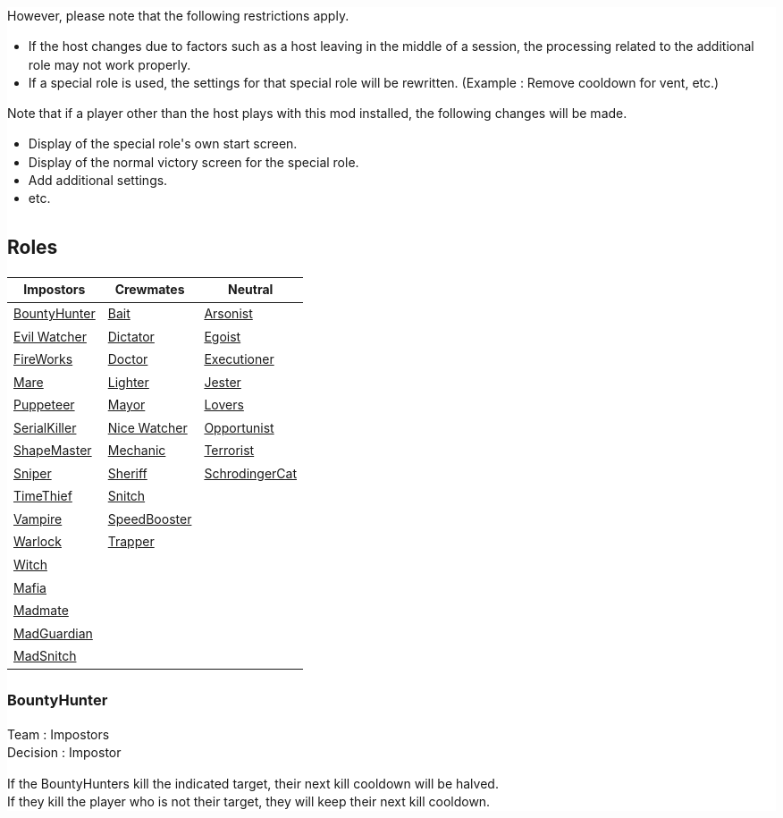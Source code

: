 However, please note that the following restrictions apply.<br>

- If the host changes due to factors such as a host leaving in the middle of a session, the processing related to the additional role may not work properly.
- If a special role is used, the settings for that special role will be rewritten. (Example : Remove cooldown for vent, etc.)

Note that if a player other than the host plays with this mod installed, the following changes will be made.<br>

- Display of the special role's own start screen.
- Display of the normal victory screen for the special role.
- Add additional settings.
- etc.

## Roles

| Impostors                     | Crewmates                         | Neutral                           |
| ----------------------------- | --------------------------------- | --------------------------------- |
| [BountyHunter](#BountyHunter) | [Bait](#Bait)                     | [Arsonist](#Arsonist)             |
| [Evil Watcher](#Watcher)      | [Dictator](#Dictator)             | [Egoist](#Egoist)                 |
| [FireWorks](#FireWorks)       | [Doctor](#Doctor)                 | [Executioner](#Executioner)       |
| [Mare](#Mare)                 | [Lighter](#Lighter)               | [Jester](#Jester)                 |
| [Puppeteer](#Puppeteer)       | [Mayor](#Mayor)                   | [Lovers](#Lovers)                 |
| [SerialKiller](#SerialKiller) | [Nice Watcher](#Watcher)          | [Opportunist](#Opportunist)       |
| [ShapeMaster](#ShapeMaster)   | [Mechanic](#Mechanic) | [Terrorist](#Terrorist)           |
| [Sniper](#Sniper)             | [Sheriff](#Sheriff)               | [SchrodingerCat](#SchrodingerCat) |
| [TimeThief](#TimeThief)       | [Snitch](#Snitch)                 |                                   |
| [Vampire](#Vampire)           | [SpeedBooster](#SpeedBooster)     |                                   |
| [Warlock](#Warlock)           | [Trapper](#Trapper)               |                                   |
| [Witch](#Witch)               |                                   |                                   |
| [Mafia](#Mafia)               |                                   |                                   |
| [Madmate](#Madmate)           |                                   |                                   |
| [MadGuardian](#MadGuardian)   |                                   |                                   |
| [MadSnitch](#MadSnitch)       |                                   |                                   |

### BountyHunter

Team : Impostors<br>
Decision : Impostor<br>

If the BountyHunters kill the indicated target, their next kill cooldown will be halved.<br>
If they kill the player who is not their target, they will keep their next kill cooldown.<br>
